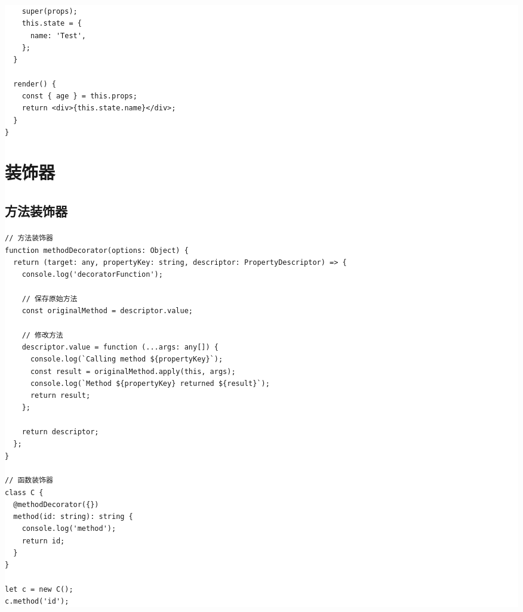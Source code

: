 ```
    super(props);
    this.state = {
      name: 'Test',
    };
  }

  render() {
    const { age } = this.props;
    return <div>{this.state.name}</div>;
  }
}
```



# 装饰器

## 方法装饰器

```
// 方法装饰器
function methodDecorator(options: Object) {
  return (target: any, propertyKey: string, descriptor: PropertyDescriptor) => {
    console.log('decoratorFunction');

    // 保存原始方法
    const originalMethod = descriptor.value;

    // 修改方法
    descriptor.value = function (...args: any[]) {
      console.log(`Calling method ${propertyKey}`);
      const result = originalMethod.apply(this, args);
      console.log(`Method ${propertyKey} returned ${result}`);
      return result;
    };

    return descriptor;
  };
}

// 函数装饰器
class C {
  @methodDecorator({})
  method(id: string): string {
    console.log('method');
    return id;
  }
}

let c = new C();
c.method('id');

```

